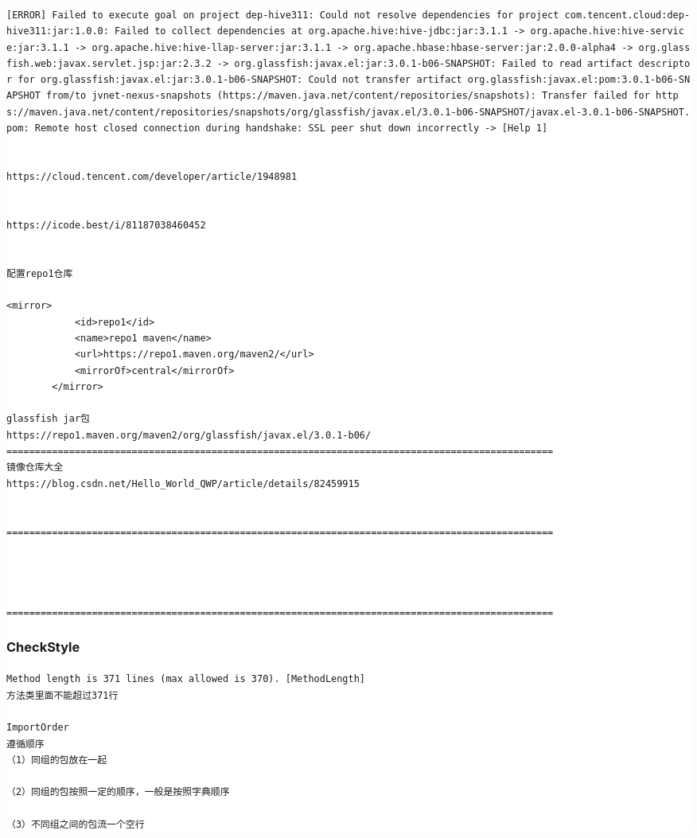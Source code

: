 ```
[ERROR] Failed to execute goal on project dep-hive311: Could not resolve dependencies for project com.tencent.cloud:dep-hive311:jar:1.0.0: Failed to collect dependencies at org.apache.hive:hive-jdbc:jar:3.1.1 -> org.apache.hive:hive-service:jar:3.1.1 -> org.apache.hive:hive-llap-server:jar:3.1.1 -> org.apache.hbase:hbase-server:jar:2.0.0-alpha4 -> org.glassfish.web:javax.servlet.jsp:jar:2.3.2 -> org.glassfish:javax.el:jar:3.0.1-b06-SNAPSHOT: Failed to read artifact descriptor for org.glassfish:javax.el:jar:3.0.1-b06-SNAPSHOT: Could not transfer artifact org.glassfish:javax.el:pom:3.0.1-b06-SNAPSHOT from/to jvnet-nexus-snapshots (https://maven.java.net/content/repositories/snapshots): Transfer failed for https://maven.java.net/content/repositories/snapshots/org/glassfish/javax.el/3.0.1-b06-SNAPSHOT/javax.el-3.0.1-b06-SNAPSHOT.pom: Remote host closed connection during handshake: SSL peer shut down incorrectly -> [Help 1]


https://cloud.tencent.com/developer/article/1948981


https://icode.best/i/81187038460452


配置repo1仓库

<mirror>
            <id>repo1</id>
            <name>repo1 maven</name>
            <url>https://repo1.maven.org/maven2/</url>
            <mirrorOf>central</mirrorOf>
        </mirror> 

glassfish jar包
https://repo1.maven.org/maven2/org/glassfish/javax.el/3.0.1-b06/
================================================================================================
镜像仓库大全
https://blog.csdn.net/Hello_World_QWP/article/details/82459915


================================================================================================




================================================================================================
```



### CheckStyle

```
Method length is 371 lines (max allowed is 370). [MethodLength]
方法类里面不能超过371行

ImportOrder
遵循顺序
（1）同组的包放在一起

（2）同组的包按照一定的顺序，一般是按照字典顺序

（3）不同组之间的包流一个空行
```
